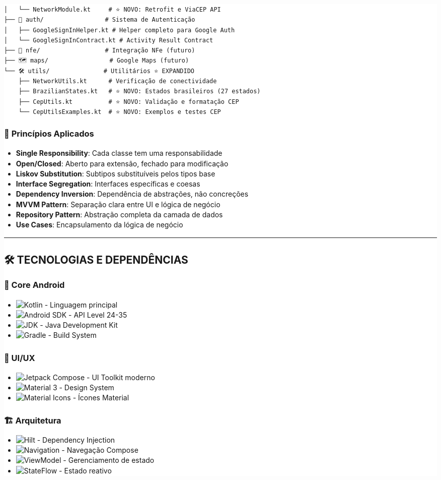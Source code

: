 ```
│   └── NetworkModule.kt     # ⭐ NOVO: Retrofit e ViaCEP API
├── 🔐 auth/                 # Sistema de Autenticação
│   ├── GoogleSignInHelper.kt # Helper completo para Google Auth
│   └── GoogleSignInContract.kt # Activity Result Contract
├── 🧾 nfe/                  # Integração NFe (futuro)
├── 🗺️ maps/                 # Google Maps (futuro)
└── 🛠️ utils/               # Utilitários ⭐ EXPANDIDO
    ├── NetworkUtils.kt      # Verificação de conectividade
    ├── BrazilianStates.kt   # ⭐ NOVO: Estados brasileiros (27 estados)
    ├── CepUtils.kt          # ⭐ NOVO: Validação e formatação CEP
    └── CepUtilsExamples.kt  # ⭐ NOVO: Exemplos e testes CEP
```

### 🎯 **Princípios Aplicados**

- **Single Responsibility**: Cada classe tem uma responsabilidade
- **Open/Closed**: Aberto para extensão, fechado para modificação
- **Liskov Substitution**: Subtipos substituíveis pelos tipos base
- **Interface Segregation**: Interfaces específicas e coesas
- **Dependency Inversion**: Dependência de abstrações, não concreções
- **MVVM Pattern**: Separação clara entre UI e lógica de negócio
- **Repository Pattern**: Abstração completa da camada de dados
- **Use Cases**: Encapsulamento da lógica de negócio

---

## 🛠️ **TECNOLOGIAS E DEPENDÊNCIAS**

### **📱 Core Android**
- ![Kotlin](https://img.shields.io/badge/Kotlin-1.9.10-0095D5?logo=kotlin&logoColor=white) - Linguagem principal
- ![Android SDK](https://img.shields.io/badge/Android%20SDK-35-3DDC84?logo=android&logoColor=white) - API Level 24-35
- ![JDK](https://img.shields.io/badge/JDK-19-ED8B00?logo=openjdk&logoColor=white) - Java Development Kit
- ![Gradle](https://img.shields.io/badge/Gradle-8.7-02303A?logo=gradle&logoColor=white) - Build System

### **🎨 UI/UX**
- ![Jetpack Compose](https://img.shields.io/badge/Compose-2024.12.01-4285F4?logo=jetpackcompose&logoColor=white) - UI Toolkit moderno
- ![Material 3](https://img.shields.io/badge/Material%203-1.3.1-757575?logo=material-design&logoColor=white) - Design System
- ![Material Icons](https://img.shields.io/badge/Icons%20Extended-1.7.6-757575?logo=material-design&logoColor=white) - Ícones Material

### **🏗️ Arquitetura**
- ![Hilt](https://img.shields.io/badge/Hilt-2.54-FF6F00?logo=dagger&logoColor=white) - Dependency Injection
- ![Navigation](https://img.shields.io/badge/Navigation-2.8.4-4CAF50?logo=android&logoColor=white) - Navegação Compose
- ![ViewModel](https://img.shields.io/badge/ViewModel-2.8.7-2196F3?logo=android&logoColor=white) - Gerenciamento de estado
- ![StateFlow](https://img.shields.io/badge/StateFlow-1.10.1-9C27B0?logo=kotlin&logoColor=white) - Estado reativo
